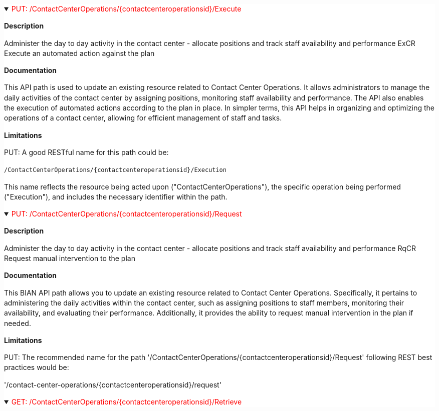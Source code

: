 </details>

<details open>
  <summary><span style='color:red;'>PUT: /ContactCenterOperations/{contactcenteroperationsid}/Execute</span></summary>

  **Description**

  Administer the day to day activity in the contact center - allocate positions and track staff availability and performance ExCR Execute an automated action against the plan

  **Documentation**

  This API path is used to update an existing resource related to Contact Center Operations. It allows administrators to manage the daily activities of the contact center by assigning positions, monitoring staff availability and performance. The API also enables the execution of automated actions according to the plan in place. In simpler terms, this API helps in organizing and optimizing the operations of a contact center, allowing for efficient management of staff and tasks.

  **Limitations**

  PUT: A good RESTful name for this path could be:

```
/ContactCenterOperations/{contactcenteroperationsid}/Execution
```

This name reflects the resource being acted upon ("ContactCenterOperations"), the specific operation being performed ("Execution"), and includes the necessary identifier within the path.

</details>

<details open>
  <summary><span style='color:red;'>PUT: /ContactCenterOperations/{contactcenteroperationsid}/Request</span></summary>

  **Description**

  Administer the day to day activity in the contact center - allocate positions and track staff availability and performance RqCR Request manual intervention to the plan

  **Documentation**

  This BIAN API path allows you to update an existing resource related to Contact Center Operations. Specifically, it pertains to administering the daily activities within the contact center, such as assigning positions to staff members, monitoring their availability, and evaluating their performance. Additionally, it provides the ability to request manual intervention in the plan if needed.

  **Limitations**

  PUT: The recommended name for the path '/ContactCenterOperations/{contactcenteroperationsid}/Request' following REST best practices would be:

'/contact-center-operations/{contactcenteroperationsid}/request'

</details>

<details open>
  <summary><span style='color:red;'>GET: /ContactCenterOperations/{contactcenteroperationsid}/Retrieve</span></summary>
